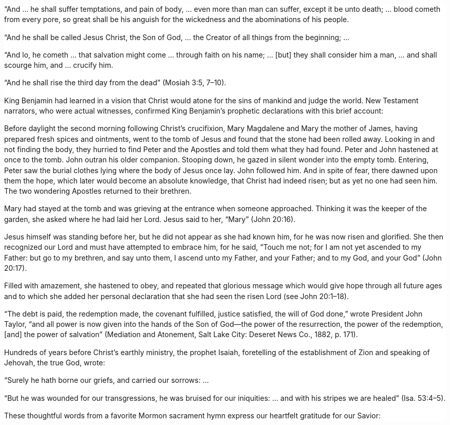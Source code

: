 “And … he shall suffer temptations, and pain of body, … even more than man can suffer, except it be unto death; … blood cometh from every pore, so great shall be his anguish for the wickedness and the abominations of his people.

“And he shall be called Jesus Christ, the Son of God, … the Creator of all things from the beginning; …

“And lo, he cometh … that salvation might come … through faith on his name; … [but] they shall consider him a man, … and shall scourge him, and … crucify him.

“And he shall rise the third day from the dead” (Mosiah 3:5, 7–10).

King Benjamin had learned in a vision that Christ would atone for the sins of mankind and judge the world. New Testament narrators, who were actual witnesses, confirmed King Benjamin’s prophetic declarations with this brief account:

Before daylight the second morning following Christ’s crucifixion, Mary Magdalene and Mary the mother of James, having prepared fresh spices and ointments, went to the tomb of Jesus and found that the stone had been rolled away. Looking in and not finding the body, they hurried to find Peter and the Apostles and told them what they had found. Peter and John hastened at once to the tomb. John outran his older companion. Stooping down, he gazed in silent wonder into the empty tomb. Entering, Peter saw the burial clothes lying where the body of Jesus once lay. John followed him. And in spite of fear, there dawned upon them the hope, which later would become an absolute knowledge, that Christ had indeed risen; but as yet no one had seen him. The two wondering Apostles returned to their brethren.

Mary had stayed at the tomb and was grieving at the entrance when someone approached. Thinking it was the keeper of the garden, she asked where he had laid her Lord. Jesus said to her, “Mary” (John 20:16).

Jesus himself was standing before her, but he did not appear as she had known him, for he was now risen and glorified. She then recognized our Lord and must have attempted to embrace him, for he said, “Touch me not; for I am not yet ascended to my Father: but go to my brethren, and say unto them, I ascend unto my Father, and your Father; and to my God, and your God” (John 20:17).

Filled with amazement, she hastened to obey, and repeated that glorious message which would give hope through all future ages and to which she added her personal declaration that she had seen the risen Lord (see John 20:1–18).

“The debt is paid, the redemption made, the covenant fulfilled, justice satisfied, the will of God done,” wrote President John Taylor, “and all power is now given into the hands of the Son of God—the power of the resurrection, the power of the redemption, [and] the power of salvation” (Mediation and Atonement, Salt Lake City: Deseret News Co., 1882, p. 171).

Hundreds of years before Christ’s earthly ministry, the prophet Isaiah, foretelling of the establishment of Zion and speaking of Jehovah, the true God, wrote:

“Surely he hath borne our griefs, and carried our sorrows: …

“But he was wounded for our transgressions, he was bruised for our iniquities: … and with his stripes we are healed” (Isa. 53:4–5).

These thoughtful words from a favorite Mormon sacrament hymn express our heartfelt gratitude for our Savior:




